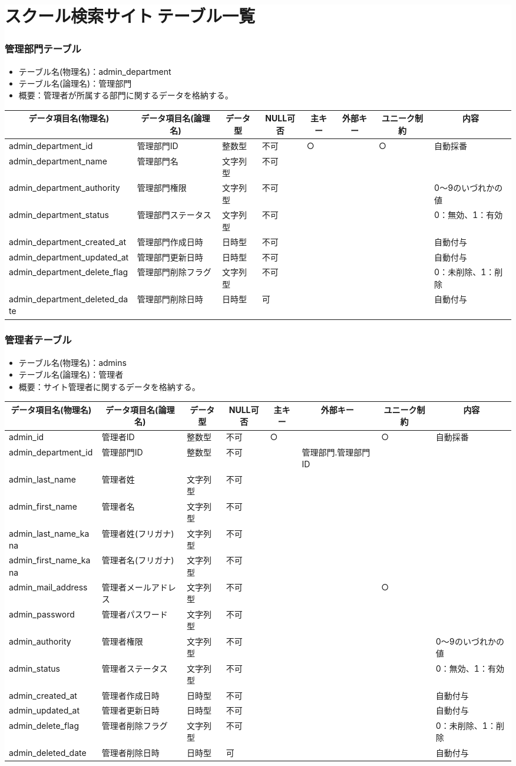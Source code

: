 # スクール検索サイト テーブル一覧
### 管理部門テーブル
- テーブル名(物理名)：admin_department
- テーブル名(論理名)：管理部門
- 概要：管理者が所属する部門に関するデータを格納する。

| データ項目名(物理名)          | データ項目名(論理名) | データ型 | NULL可否 | 主キー | 外部キー | ユニーク制約 | 内容                      |
| ----------------------------- | -------------------- | -------- | -------- | ------ | -------- | ------------ | ------------------------- |
| admin_department_id           | 管理部門ID           | 整数型   | 不可     | ○      |          | ○            | 自動採番                  |
| admin_department_name         | 管理部門名           | 文字列型 | 不可     |        |          |              |                           |
| admin_department_authority    | 管理部門権限         | 文字列型 | 不可     |        |          |              | 0〜9のいづれかの値        |
| admin_department_status       | 管理部門ステータス   | 文字列型 | 不可     |        |          |              | 0：無効、1：有効   |
| admin_department_created_at   | 管理部門作成日時     | 日時型   | 不可     |        |          |              | 自動付与                  |
| admin_department_updated_at   | 管理部門更新日時     | 日時型   | 不可     |        |          |              | 自動付与                  |
| admin_department_delete_flag  | 管理部門削除フラグ   | 文字列型 | 不可     |        |          |              | 0：未削除、1：削除 |
| admin_department_deleted_date | 管理部門削除日時     | 日時型   | 可       |        |          |              | 自動付与                  |

### 管理者テーブル
- テーブル名(物理名)：admins
- テーブル名(論理名)：管理者
- 概要：サイト管理者に関するデータを格納する。

| データ項目名(物理名)  | データ項目名(論理名) | データ型 | NULL可否 | 主キー | 外部キー            | ユニーク制約 | 内容                      |
| --------------------- | -------------------- | -------- | -------- | ------ | ------------------- | ------------ | ------------------------- |
| admin_id              | 管理者ID             | 整数型   | 不可     | ○      |                     | ○            | 自動採番                  |
| admin_department_id   | 管理部門ID           | 整数型   | 不可     |        | 管理部門.管理部門ID |              |                           |
| admin_last_name       | 管理者姓             | 文字列型 | 不可     |        |                     |              |                           |
| admin_first_name      | 管理者名             | 文字列型 | 不可     |        |                     |              |                           |
| admin_last_name_kana  | 管理者姓(フリガナ)   | 文字列型 | 不可     |        |                     |              |                           |
| admin_first_name_kana | 管理者名(フリガナ)   | 文字列型 | 不可     |        |                     |              |                           |
| admin_mail_address    | 管理者メールアドレス | 文字列型 | 不可     |        |                     | ○            |                           |
| admin_password        | 管理者パスワード     | 文字列型 | 不可     |        |                     |              |                           |
| admin_authority       | 管理者権限           | 文字列型 | 不可     |        |                     |              | 0〜9のいづれかの値        |
| admin_status          | 管理者ステータス     | 文字列型 | 不可     |        |                     |              | 0：無効、1：有効    |
| admin_created_at      | 管理者作成日時       | 日時型   | 不可     |        |                     |              | 自動付与                  |
| admin_updated_at      | 管理者更新日時       | 日時型   | 不可     |        |                     |              | 自動付与                  |
| admin_delete_flag     | 管理者削除フラグ     | 文字列型 | 不可     |        |                     |              | 0：未削除、1：削除 |
| admin_deleted_date    | 管理者削除日時       | 日時型   | 可       |        |                     |              | 自動付与                  |
